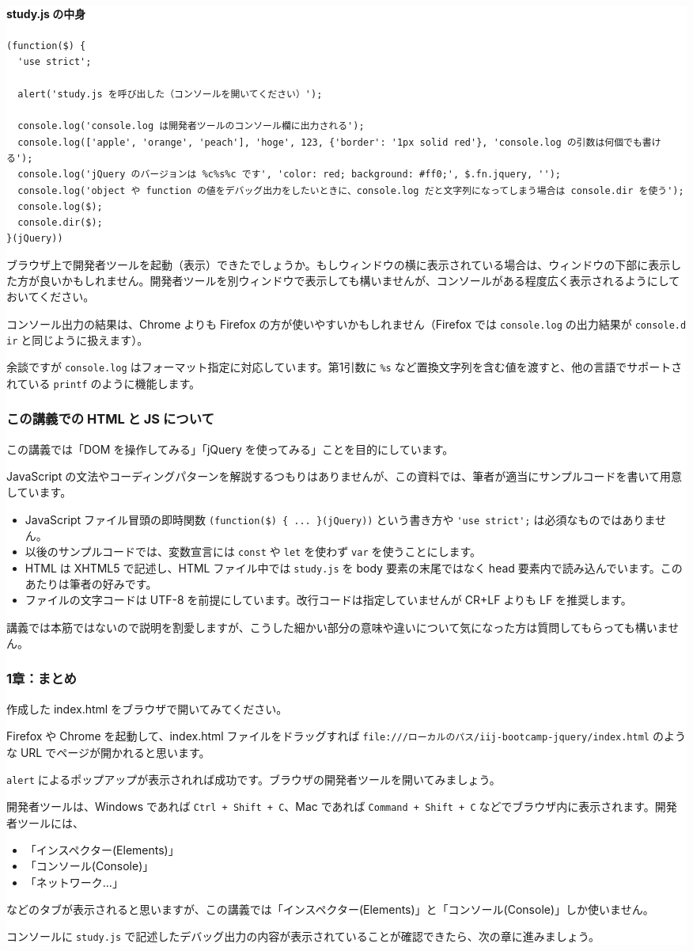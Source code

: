 #### study.js の中身

```
(function($) {
  'use strict';

  alert('study.js を呼び出した（コンソールを開いてください）');

  console.log('console.log は開発者ツールのコンソール欄に出力される');
  console.log(['apple', 'orange', 'peach'], 'hoge', 123, {'border': '1px solid red'}, 'console.log の引数は何個でも書ける');
  console.log('jQuery のバージョンは %c%s%c です', 'color: red; background: #ff0;', $.fn.jquery, '');
  console.log('object や function の値をデバッグ出力をしたいときに、console.log だと文字列になってしまう場合は console.dir を使う');
  console.log($);
  console.dir($);
}(jQuery))
```

ブラウザ上で開発者ツールを起動（表示）できたでしょうか。もしウィンドウの横に表示されている場合は、ウィンドウの下部に表示した方が良いかもしれません。開発者ツールを別ウィンドウで表示しても構いませんが、コンソールがある程度広く表示されるようにしておいてください。

コンソール出力の結果は、Chrome よりも Firefox の方が使いやすいかもしれません（Firefox では `console.log` の出力結果が `console.dir` と同じように扱えます）。

余談ですが `console.log` はフォーマット指定に対応しています。第1引数に `%s` など置換文字列を含む値を渡すと、他の言語でサポートされている `printf` のように機能します。

### この講義での HTML と JS について

この講義では「DOM を操作してみる」「jQuery を使ってみる」ことを目的にしています。

JavaScript の文法やコーディングパターンを解説するつもりはありませんが、この資料では、筆者が適当にサンプルコードを書いて用意しています。

- JavaScript ファイル冒頭の即時関数 `(function($) { ... }(jQuery))` という書き方や `'use strict';` は必須なものではありません。
- 以後のサンプルコードでは、変数宣言には `const` や `let` を使わず `var` を使うことにします。
- HTML は XHTML5 で記述し、HTML ファイル中では `study.js` を body 要素の末尾ではなく head 要素内で読み込んでいます。このあたりは筆者の好みです。
- ファイルの文字コードは UTF-8 を前提にしています。改行コードは指定していませんが CR+LF よりも LF を推奨します。

講義では本筋ではないので説明を割愛しますが、こうした細かい部分の意味や違いについて気になった方は質問してもらっても構いません。

### 1章：まとめ

作成した index.html をブラウザで開いてみてください。

Firefox や Chrome を起動して、index.html ファイルをドラッグすれば `file:///ローカルのパス/iij-bootcamp-jquery/index.html` のような URL でページが開かれると思います。

`alert` によるポップアップが表示されれば成功です。ブラウザの開発者ツールを開いてみましょう。

開発者ツールは、Windows であれば `Ctrl + Shift + C`、Mac であれば `Command + Shift + C` などでブラウザ内に表示されます。開発者ツールには、

- 「インスペクター(Elements)」
- 「コンソール(Console)」
- 「ネットワーク...」

などのタブが表示されると思いますが、この講義では「インスペクター(Elements)」と「コンソール(Console)」しか使いません。

コンソールに `study.js` で記述したデバッグ出力の内容が表示されていることが確認できたら、次の章に進みましょう。
